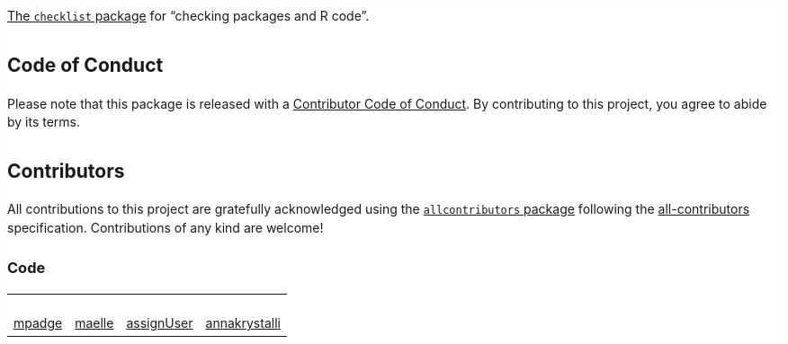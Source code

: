 [The `checklist` package](https://github.com/inbo/checklist) for
“checking packages and R code”.

## Code of Conduct

Please note that this package is released with a [Contributor Code of
Conduct](https://ropensci.org/code-of-conduct/). By contributing to this
project, you agree to abide by its terms.

## Contributors





All contributions to this project are gratefully acknowledged using the
[`allcontributors`
package](https://github.com/ropenscilabs/allcontributors) following the
[all-contributors](https://allcontributors.org) specification.
Contributions of any kind are welcome!

### Code

<table>
<tr>
<td align="center">
<a href="https://github.com/mpadge">
<img src="https://avatars.githubusercontent.com/u/6697851?v=4" width="100px;" alt=""/>
</a><br>
<a href="https://github.com/ropensci-review-tools/pkgcheck/commits?author=mpadge">mpadge</a>
</td>
<td align="center">
<a href="https://github.com/maelle">
<img src="https://avatars.githubusercontent.com/u/8360597?v=4" width="100px;" alt=""/>
</a><br>
<a href="https://github.com/ropensci-review-tools/pkgcheck/commits?author=maelle">maelle</a>
</td>
<td align="center">
<a href="https://github.com/assignUser">
<img src="https://avatars.githubusercontent.com/u/16141871?v=4" width="100px;" alt=""/>
</a><br>
<a href="https://github.com/ropensci-review-tools/pkgcheck/commits?author=assignUser">assignUser</a>
</td>
<td align="center">
<a href="https://github.com/annakrystalli">
<img src="https://avatars.githubusercontent.com/u/5583057?v=4" width="100px;" alt=""/>
</a><br>
<a href="https://github.com/ropensci-review-tools/pkgcheck/commits?author=annakrystalli">annakrystalli</a>
</td>
</tr>
</table>
